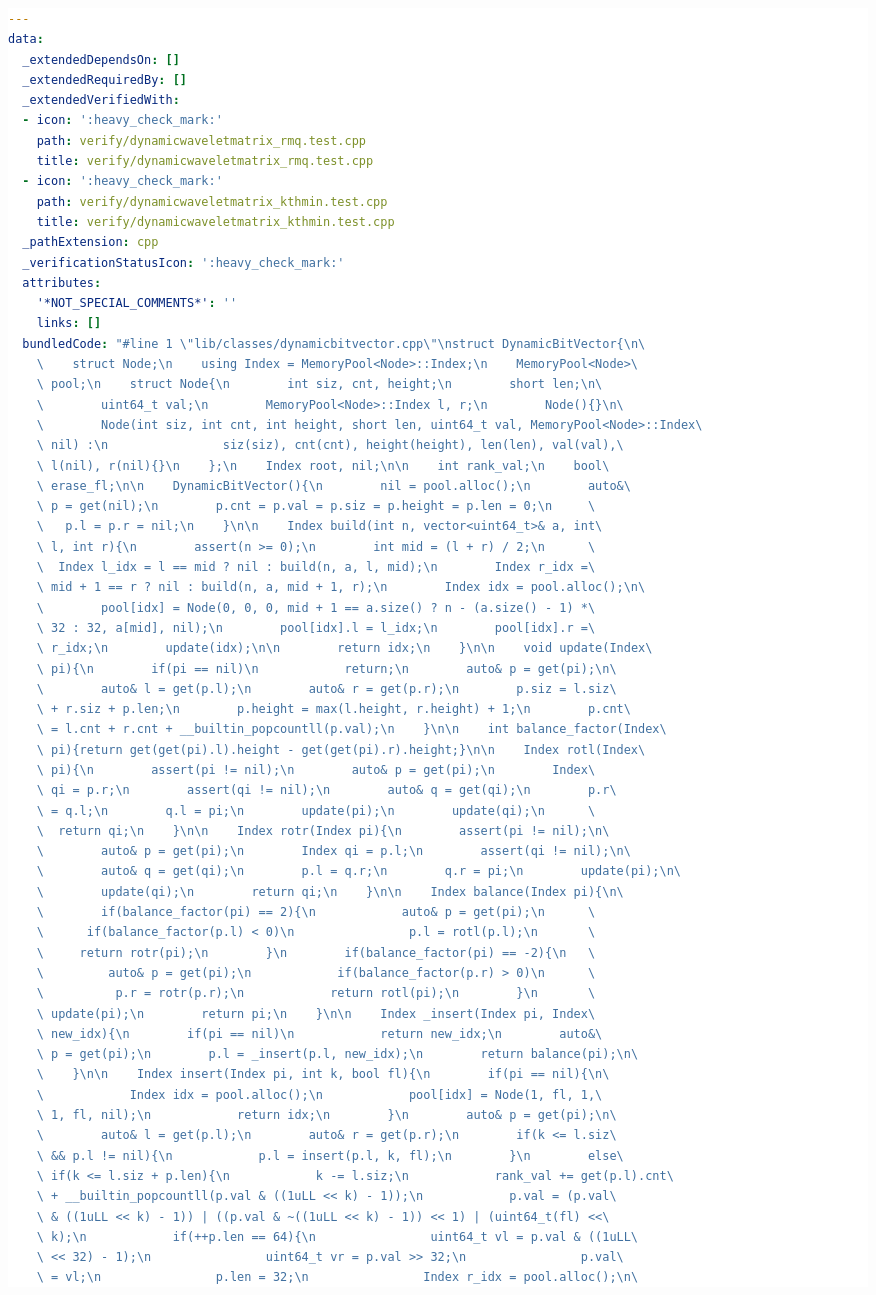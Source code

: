 ```yaml
---
data:
  _extendedDependsOn: []
  _extendedRequiredBy: []
  _extendedVerifiedWith:
  - icon: ':heavy_check_mark:'
    path: verify/dynamicwaveletmatrix_rmq.test.cpp
    title: verify/dynamicwaveletmatrix_rmq.test.cpp
  - icon: ':heavy_check_mark:'
    path: verify/dynamicwaveletmatrix_kthmin.test.cpp
    title: verify/dynamicwaveletmatrix_kthmin.test.cpp
  _pathExtension: cpp
  _verificationStatusIcon: ':heavy_check_mark:'
  attributes:
    '*NOT_SPECIAL_COMMENTS*': ''
    links: []
  bundledCode: "#line 1 \"lib/classes/dynamicbitvector.cpp\"\nstruct DynamicBitVector{\n\
    \    struct Node;\n    using Index = MemoryPool<Node>::Index;\n    MemoryPool<Node>\
    \ pool;\n    struct Node{\n        int siz, cnt, height;\n        short len;\n\
    \        uint64_t val;\n        MemoryPool<Node>::Index l, r;\n        Node(){}\n\
    \        Node(int siz, int cnt, int height, short len, uint64_t val, MemoryPool<Node>::Index\
    \ nil) :\n                siz(siz), cnt(cnt), height(height), len(len), val(val),\
    \ l(nil), r(nil){}\n    };\n    Index root, nil;\n\n    int rank_val;\n    bool\
    \ erase_fl;\n\n    DynamicBitVector(){\n        nil = pool.alloc();\n        auto&\
    \ p = get(nil);\n        p.cnt = p.val = p.siz = p.height = p.len = 0;\n     \
    \   p.l = p.r = nil;\n    }\n\n    Index build(int n, vector<uint64_t>& a, int\
    \ l, int r){\n        assert(n >= 0);\n        int mid = (l + r) / 2;\n      \
    \  Index l_idx = l == mid ? nil : build(n, a, l, mid);\n        Index r_idx =\
    \ mid + 1 == r ? nil : build(n, a, mid + 1, r);\n        Index idx = pool.alloc();\n\
    \        pool[idx] = Node(0, 0, 0, mid + 1 == a.size() ? n - (a.size() - 1) *\
    \ 32 : 32, a[mid], nil);\n        pool[idx].l = l_idx;\n        pool[idx].r =\
    \ r_idx;\n        update(idx);\n\n        return idx;\n    }\n\n    void update(Index\
    \ pi){\n        if(pi == nil)\n            return;\n        auto& p = get(pi);\n\
    \        auto& l = get(p.l);\n        auto& r = get(p.r);\n        p.siz = l.siz\
    \ + r.siz + p.len;\n        p.height = max(l.height, r.height) + 1;\n        p.cnt\
    \ = l.cnt + r.cnt + __builtin_popcountll(p.val);\n    }\n\n    int balance_factor(Index\
    \ pi){return get(get(pi).l).height - get(get(pi).r).height;}\n\n    Index rotl(Index\
    \ pi){\n        assert(pi != nil);\n        auto& p = get(pi);\n        Index\
    \ qi = p.r;\n        assert(qi != nil);\n        auto& q = get(qi);\n        p.r\
    \ = q.l;\n        q.l = pi;\n        update(pi);\n        update(qi);\n      \
    \  return qi;\n    }\n\n    Index rotr(Index pi){\n        assert(pi != nil);\n\
    \        auto& p = get(pi);\n        Index qi = p.l;\n        assert(qi != nil);\n\
    \        auto& q = get(qi);\n        p.l = q.r;\n        q.r = pi;\n        update(pi);\n\
    \        update(qi);\n        return qi;\n    }\n\n    Index balance(Index pi){\n\
    \        if(balance_factor(pi) == 2){\n            auto& p = get(pi);\n      \
    \      if(balance_factor(p.l) < 0)\n                p.l = rotl(p.l);\n       \
    \     return rotr(pi);\n        }\n        if(balance_factor(pi) == -2){\n   \
    \         auto& p = get(pi);\n            if(balance_factor(p.r) > 0)\n      \
    \          p.r = rotr(p.r);\n            return rotl(pi);\n        }\n       \
    \ update(pi);\n        return pi;\n    }\n\n    Index _insert(Index pi, Index\
    \ new_idx){\n        if(pi == nil)\n            return new_idx;\n        auto&\
    \ p = get(pi);\n        p.l = _insert(p.l, new_idx);\n        return balance(pi);\n\
    \    }\n\n    Index insert(Index pi, int k, bool fl){\n        if(pi == nil){\n\
    \            Index idx = pool.alloc();\n            pool[idx] = Node(1, fl, 1,\
    \ 1, fl, nil);\n            return idx;\n        }\n        auto& p = get(pi);\n\
    \        auto& l = get(p.l);\n        auto& r = get(p.r);\n        if(k <= l.siz\
    \ && p.l != nil){\n            p.l = insert(p.l, k, fl);\n        }\n        else\
    \ if(k <= l.siz + p.len){\n            k -= l.siz;\n            rank_val += get(p.l).cnt\
    \ + __builtin_popcountll(p.val & ((1uLL << k) - 1));\n            p.val = (p.val\
    \ & ((1uLL << k) - 1)) | ((p.val & ~((1uLL << k) - 1)) << 1) | (uint64_t(fl) <<\
    \ k);\n            if(++p.len == 64){\n                uint64_t vl = p.val & ((1uLL\
    \ << 32) - 1);\n                uint64_t vr = p.val >> 32;\n                p.val\
    \ = vl;\n                p.len = 32;\n                Index r_idx = pool.alloc();\n\
```